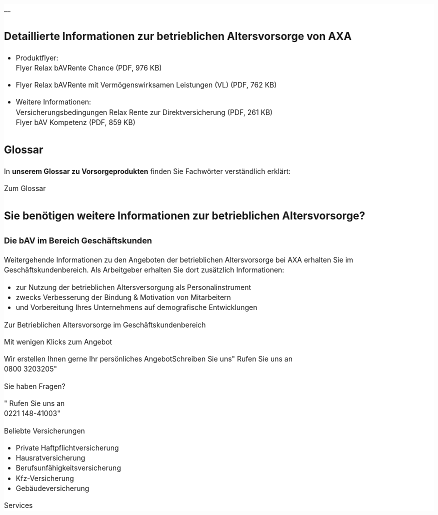 __

## Detaillierte Informationen zur betrieblichen Altersvorsorge von AXA

  * Produktflyer:  
Flyer Relax bAVRente Chance (PDF, 976 KB)

  * Flyer Relax bAVRente mit Vermögenswirksamen Leistungen (VL) (PDF, 762 KB)
  * Weitere Informationen:  
Versicherungsbedingungen Relax Rente zur Direktversicherung (PDF, 261 KB)  
Flyer bAV Kompetenz (PDF, 859 KB)

## Glossar

In **unserem Glossar zu Vorsorgeprodukten** finden Sie Fachwörter verständlich
erklärt:

Zum Glossar

## Sie benötigen weitere Informationen zur betrieblichen Altersvorsorge?

### Die bAV im Bereich Geschäftskunden

Weitergehende Informationen zu den Angeboten der betrieblichen Altersvorsorge
bei AXA erhalten Sie im Geschäftskundenbereich. Als Arbeitgeber erhalten Sie
dort zusätzlich Informationen:

  * zur Nutzung der betrieblichen Altersversorgung als Personalinstrument
  * zwecks Verbesserung der Bindung & Motivation von Mitarbeitern
  * und Vorbereitung Ihres Unternehmens auf demografische Entwicklungen

Zur Betrieblichen Altersvorsorge im Geschäftskundenbereich

Mit wenigen Klicks zum Angebot

Wir erstellen Ihnen gerne Ihr persönliches AngebotSchreiben Sie uns" Rufen Sie
uns an  
0800 3203205"

Sie haben Fragen?

" Rufen Sie uns an  
0221 148-41003"

Beliebte Versicherungen

  * Private Haftpflichtversicherung
  * Hausratversicherung
  * Berufsunfähigkeitsversicherung
  * Kfz-Versicherung
  * Gebäudeversicherung

Services
